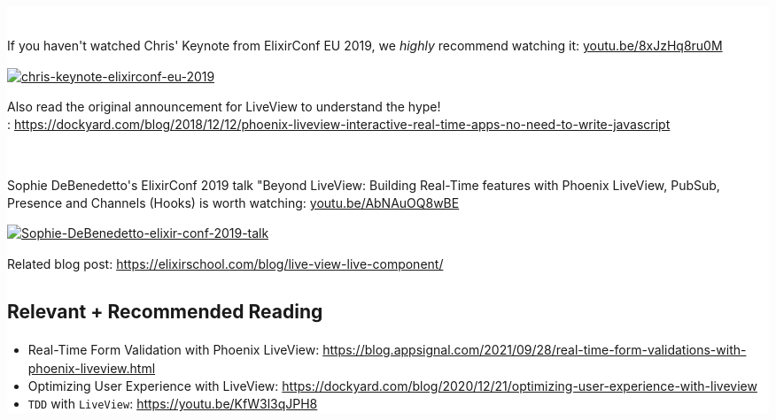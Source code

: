 <br />

If you haven't watched Chris' Keynote from ElixirConf EU 2019,
we _highly_ recommend watching it:
[youtu.be/8xJzHq8ru0M](https://youtu.be/8xJzHq8ru0M)

[![chris-keynote-elixirconf-eu-2019](https://user-images.githubusercontent.com/194400/59027797-dd6ac000-8851-11e9-82b9-b53c48f7e1b9.png)](https://youtu.be/8xJzHq8ru0M)

Also read the original announcement for LiveView to understand the hype! <br />:
https://dockyard.com/blog/2018/12/12/phoenix-liveview-interactive-real-time-apps-no-need-to-write-javascript

<br />

Sophie DeBenedetto's ElixirConf 2019 talk "Beyond LiveView:
Building Real-Time features with Phoenix LiveView, PubSub,
Presence and Channels (Hooks) is worth watching:
[youtu.be/AbNAuOQ8wBE](https://youtu.be/AbNAuOQ8wBE)

[![Sophie-DeBenedetto-elixir-conf-2019-talk](https://user-images.githubusercontent.com/194400/76205486-3a850f00-61f2-11ea-9503-aec19ee666b5.png)](https://youtu.be/AbNAuOQ8wBE)

Related blog post: https://elixirschool.com/blog/live-view-live-component/

## Relevant + Recommended Reading

+ Real-Time Form Validation with Phoenix LiveView:
  https://blog.appsignal.com/2021/09/28/real-time-form-validations-with-phoenix-liveview.html
+ Optimizing User Experience with LiveView:
  https://dockyard.com/blog/2020/12/21/optimizing-user-experience-with-liveview
+ `TDD` with `LiveView`: 
  https://youtu.be/KfW3l3qJPH8
